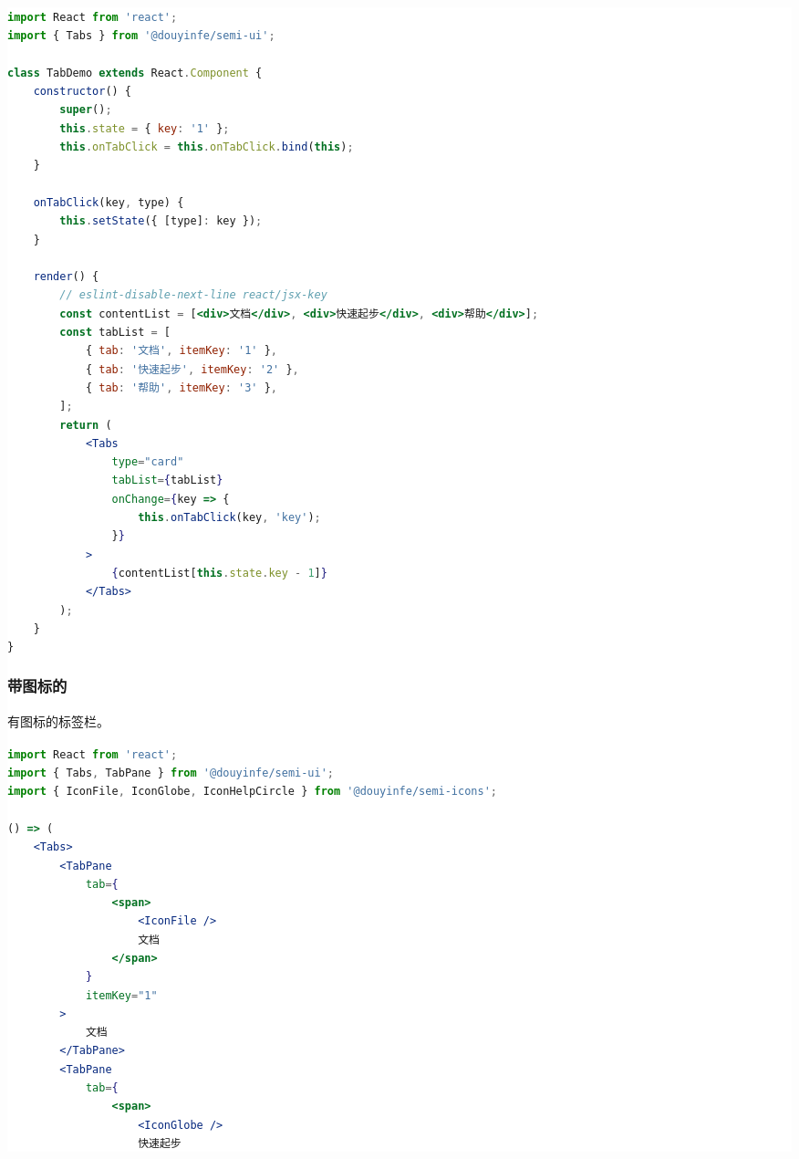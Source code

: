 ```jsx live=true
import React from 'react';
import { Tabs } from '@douyinfe/semi-ui';

class TabDemo extends React.Component {
    constructor() {
        super();
        this.state = { key: '1' };
        this.onTabClick = this.onTabClick.bind(this);
    }

    onTabClick(key, type) {
        this.setState({ [type]: key });
    }

    render() {
        // eslint-disable-next-line react/jsx-key
        const contentList = [<div>文档</div>, <div>快速起步</div>, <div>帮助</div>];
        const tabList = [
            { tab: '文档', itemKey: '1' },
            { tab: '快速起步', itemKey: '2' },
            { tab: '帮助', itemKey: '3' },
        ];
        return (
            <Tabs
                type="card"
                tabList={tabList}
                onChange={key => {
                    this.onTabClick(key, 'key');
                }}
            >
                {contentList[this.state.key - 1]}
            </Tabs>
        );
    }
}
```

### 带图标的

有图标的标签栏。

```jsx live=true
import React from 'react';
import { Tabs, TabPane } from '@douyinfe/semi-ui';
import { IconFile, IconGlobe, IconHelpCircle } from '@douyinfe/semi-icons';

() => (
    <Tabs>
        <TabPane
            tab={
                <span>
                    <IconFile />
                    文档
                </span>
            }
            itemKey="1"
        >
            文档
        </TabPane>
        <TabPane
            tab={
                <span>
                    <IconGlobe />
                    快速起步
```
